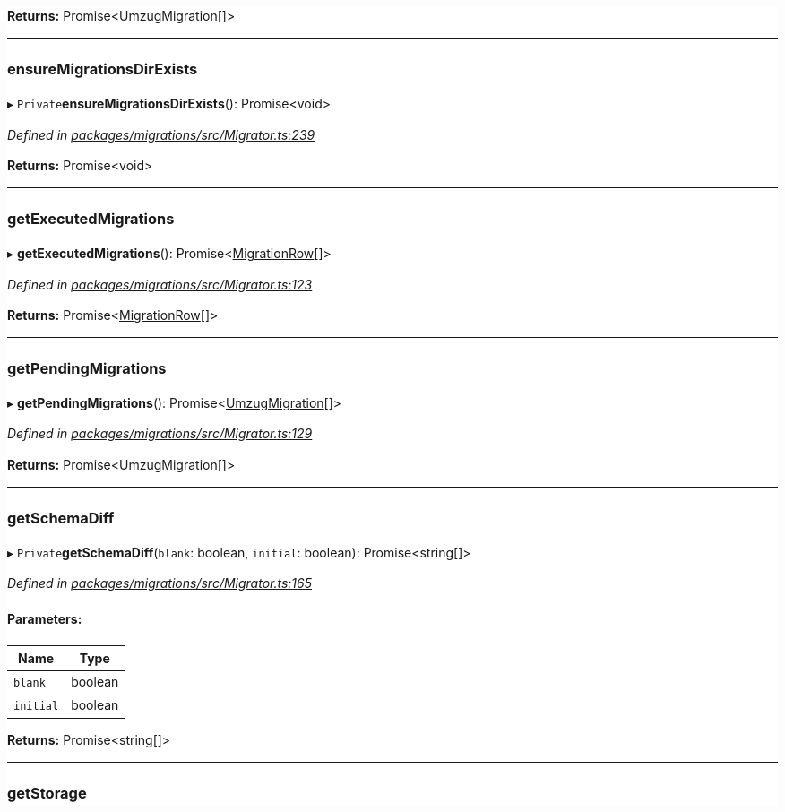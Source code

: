 **Returns:** Promise&#60;[UmzugMigration](../index.md#umzugmigration)[]>

___

### ensureMigrationsDirExists

▸ `Private`**ensureMigrationsDirExists**(): Promise&#60;void>

*Defined in [packages/migrations/src/Migrator.ts:239](https://github.com/mikro-orm/mikro-orm/blob/4249b052e/packages/migrations/src/Migrator.ts#L239)*

**Returns:** Promise&#60;void>

___

### getExecutedMigrations

▸ **getExecutedMigrations**(): Promise&#60;[MigrationRow](../index.md#migrationrow)[]>

*Defined in [packages/migrations/src/Migrator.ts:123](https://github.com/mikro-orm/mikro-orm/blob/4249b052e/packages/migrations/src/Migrator.ts#L123)*

**Returns:** Promise&#60;[MigrationRow](../index.md#migrationrow)[]>

___

### getPendingMigrations

▸ **getPendingMigrations**(): Promise&#60;[UmzugMigration](../index.md#umzugmigration)[]>

*Defined in [packages/migrations/src/Migrator.ts:129](https://github.com/mikro-orm/mikro-orm/blob/4249b052e/packages/migrations/src/Migrator.ts#L129)*

**Returns:** Promise&#60;[UmzugMigration](../index.md#umzugmigration)[]>

___

### getSchemaDiff

▸ `Private`**getSchemaDiff**(`blank`: boolean, `initial`: boolean): Promise&#60;string[]>

*Defined in [packages/migrations/src/Migrator.ts:165](https://github.com/mikro-orm/mikro-orm/blob/4249b052e/packages/migrations/src/Migrator.ts#L165)*

#### Parameters:

Name | Type |
------ | ------ |
`blank` | boolean |
`initial` | boolean |

**Returns:** Promise&#60;string[]>

___

### getStorage
